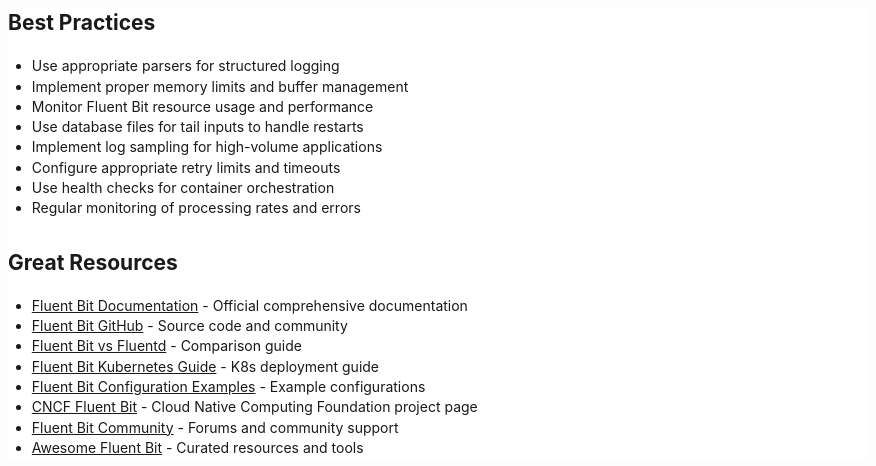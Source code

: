 ## Best Practices

- Use appropriate parsers for structured logging
- Implement proper memory limits and buffer management
- Monitor Fluent Bit resource usage and performance
- Use database files for tail inputs to handle restarts
- Implement log sampling for high-volume applications
- Configure appropriate retry limits and timeouts
- Use health checks for container orchestration
- Regular monitoring of processing rates and errors

## Great Resources

- [Fluent Bit Documentation](https://docs.fluentbit.io/) - Official comprehensive documentation
- [Fluent Bit GitHub](https://github.com/fluent/fluent-bit) - Source code and community
- [Fluent Bit vs Fluentd](https://docs.fluentbit.io/manual/about/fluentd-and-fluent-bit) - Comparison guide
- [Fluent Bit Kubernetes Guide](https://docs.fluentbit.io/manual/installation/kubernetes) - K8s deployment guide
- [Fluent Bit Configuration Examples](https://github.com/fluent/fluent-bit/tree/master/conf) - Example configurations
- [CNCF Fluent Bit](https://www.cncf.io/projects/fluent-bit/) - Cloud Native Computing Foundation project page
- [Fluent Bit Community](https://discuss.fluentd.org/c/fluent-bit/) - Forums and community support
- [Awesome Fluent Bit](https://github.com/fluent/awesome-fluent-bit) - Curated resources and tools